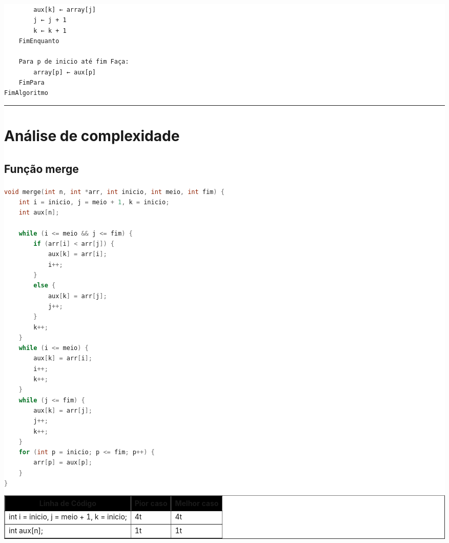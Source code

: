 ```
        aux[k] ← array[j]
        j ← j + 1
        k ← k + 1
    FimEnquanto
	
    Para p de inicio até fim Faça:
        array[p] ← aux[p]
    FimPara
FimAlgoritmo
```

---

# Análise de complexidade
## Função merge
```C++
void merge(int n, int *arr, int inicio, int meio, int fim) {
    int i = inicio, j = meio + 1, k = inicio; 
    int aux[n];

    while (i <= meio && j <= fim) {
        if (arr[i] < arr[j]) {
            aux[k] = arr[i];
            i++;
        }
        else {
            aux[k] = arr[j];
            j++;
        }
        k++;
    }
    while (i <= meio) {
        aux[k] = arr[i];
        i++;
        k++;
    }
    while (j <= fim) {
        aux[k] = arr[j];
        j++;
        k++;
    }
    for (int p = inicio; p <= fim; p++) {
        arr[p] = aux[p];
    }
}
```

<table border="1">
  <tr  style="background-color: black;">
    <th>Linha de Código</th>
    <th>Pior caso</th>
    <th>Melhor caso</th>
  </tr>
  <tr>
    <td>int i = inicio, j = meio + 1, k = inicio;</td>
    <td>4t</td>
    <td>4t</td>
  </tr>
  <tr>
    <td>int aux[n];</td>
    <td>1t</td>
    <td>1t</td>